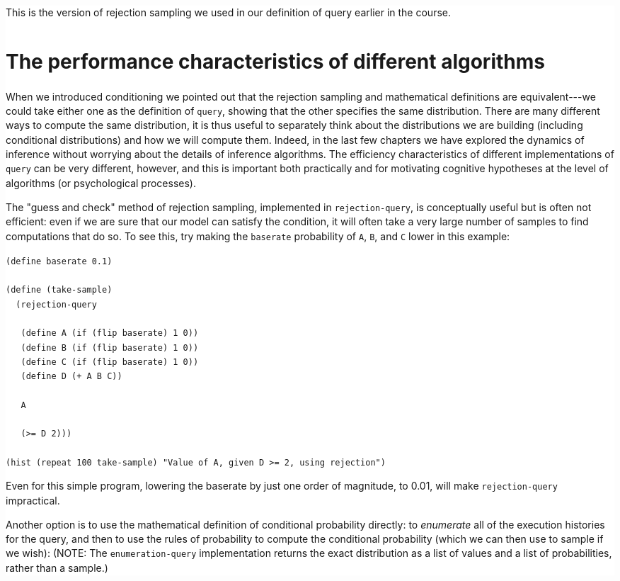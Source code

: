 This is the version of rejection sampling we used in our definition of
query earlier in the course.



# The performance characteristics of different algorithms

When we introduced conditioning we pointed out that the rejection
sampling and mathematical definitions are equivalent---we could take
either one as the definition of `query`, showing that the other
specifies the same distribution. There are many different ways to
compute the same distribution, it is thus useful to separately think
about the distributions we are building (including conditional
distributions) and how we will compute them. Indeed, in the last few
chapters we have explored the dynamics of inference without worrying
about the details of inference algorithms. The efficiency
characteristics of different implementations of `query` can be very
different, however, and this is important both practically and for
motivating cognitive hypotheses at the level of algorithms (or
psychological processes).

The "guess and check" method of rejection sampling, implemented in
`rejection-query`, is conceptually useful but is often not efficient:
even if we are sure that our model can satisfy the condition, it will
often take a very large number of samples to find computations that do
so. To see this, try making the `baserate` probability of `A`, `B`,
and `C` lower in this example:

~~~~
(define baserate 0.1)

(define (take-sample)
  (rejection-query

   (define A (if (flip baserate) 1 0))
   (define B (if (flip baserate) 1 0))
   (define C (if (flip baserate) 1 0))
   (define D (+ A B C))

   A

   (>= D 2)))
   
(hist (repeat 100 take-sample) "Value of A, given D >= 2, using rejection")
~~~~

Even for this simple program, lowering the baserate by just one order
of magnitude, to 0.01, will make `rejection-query` impractical.

Another option is to use the mathematical definition of conditional
probability directly: to *enumerate* all of the execution histories
for the query, and then to use the rules of probability to compute the
conditional probability (which we can then use to sample if we wish):
(NOTE: The `enumeration-query` implementation returns the exact
distribution as a list of values and a list of probabilities, rather
than a sample.)
